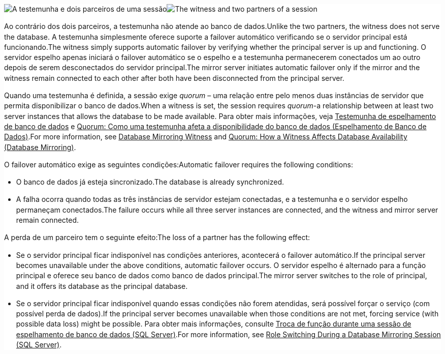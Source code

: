 <span data-ttu-id="96c3a-210">![A testemunha e dois parceiros de uma sessão](../media/dbm-high-availability-mode.gif "A testemunha e dois parceiros de uma sessão")</span><span class="sxs-lookup"><span data-stu-id="96c3a-210">![The witness and two partners of a session](../media/dbm-high-availability-mode.gif "The witness and two partners of a session")</span></span>  
  
 <span data-ttu-id="96c3a-211">Ao contrário dos dois parceiros, a testemunha não atende ao banco de dados.</span><span class="sxs-lookup"><span data-stu-id="96c3a-211">Unlike the two partners, the witness does not serve the database.</span></span> <span data-ttu-id="96c3a-212">A testemunha simplesmente oferece suporte a failover automático verificando se o servidor principal está funcionando.</span><span class="sxs-lookup"><span data-stu-id="96c3a-212">The witness simply supports automatic failover by verifying whether the principal server is up and functioning.</span></span> <span data-ttu-id="96c3a-213">O servidor espelho apenas iniciará o failover automático se o espelho e a testemunha permanecerem conectados um ao outro depois de serem desconectados do servidor principal.</span><span class="sxs-lookup"><span data-stu-id="96c3a-213">The mirror server initiates automatic failover only if the mirror and the witness remain connected to each other after both have been disconnected from the principal server.</span></span>  
  
 <span data-ttu-id="96c3a-214">Quando uma testemunha é definida, a sessão exige *quorum* – uma relação entre pelo menos duas instâncias de servidor que permita disponibilizar o banco de dados.</span><span class="sxs-lookup"><span data-stu-id="96c3a-214">When a witness is set, the session requires *quorum*-a relationship between at least two server instances that allows the database to be made available.</span></span> <span data-ttu-id="96c3a-215">Para obter mais informações, veja [Testemunha de espelhamento de banco de dados](database-mirroring-witness.md) e [Quorum: Como uma testemunha afeta a disponibilidade do banco de dados &#40;Espelhamento de Banco de Dados&#41;](quorum-how-a-witness-affects-database-availability-database-mirroring.md).</span><span class="sxs-lookup"><span data-stu-id="96c3a-215">For more information, see [Database Mirroring Witness](database-mirroring-witness.md) and [Quorum: How a Witness Affects Database Availability &#40;Database Mirroring&#41;](quorum-how-a-witness-affects-database-availability-database-mirroring.md).</span></span>  
  
 <span data-ttu-id="96c3a-216">O failover automático exige as seguintes condições:</span><span class="sxs-lookup"><span data-stu-id="96c3a-216">Automatic failover requires the following conditions:</span></span>  
  
-   <span data-ttu-id="96c3a-217">O banco de dados já esteja sincronizado.</span><span class="sxs-lookup"><span data-stu-id="96c3a-217">The database is already synchronized.</span></span>  
  
-   <span data-ttu-id="96c3a-218">A falha ocorra quando todas as três instâncias de servidor estejam conectadas, e a testemunha e o servidor espelho permaneçam conectados.</span><span class="sxs-lookup"><span data-stu-id="96c3a-218">The failure occurs while all three server instances are connected, and the witness and mirror server remain connected.</span></span>  
  
 <span data-ttu-id="96c3a-219">A perda de um parceiro tem o seguinte efeito:</span><span class="sxs-lookup"><span data-stu-id="96c3a-219">The loss of a partner has the following effect:</span></span>  
  
-   <span data-ttu-id="96c3a-220">Se o servidor principal ficar indisponível nas condições anteriores, acontecerá o failover automático.</span><span class="sxs-lookup"><span data-stu-id="96c3a-220">If the principal server becomes unavailable under the above conditions, automatic failover occurs.</span></span> <span data-ttu-id="96c3a-221">O servidor espelho é alternado para a função principal e oferece seu banco de dados como banco de dados principal.</span><span class="sxs-lookup"><span data-stu-id="96c3a-221">The mirror server switches to the role of principal, and it offers its database as the principal database.</span></span>  
  
-   <span data-ttu-id="96c3a-222">Se o servidor principal ficar indisponível quando essas condições não forem atendidas, será possível forçar o serviço (com possível perda de dados).</span><span class="sxs-lookup"><span data-stu-id="96c3a-222">If the principal server becomes unavailable when those conditions are not met, forcing service (with possible data loss) might be possible.</span></span> <span data-ttu-id="96c3a-223">Para obter mais informações, consulte [Troca de função durante uma sessão de espelhamento de banco de dados &#40;SQL Server&#41;](role-switching-during-a-database-mirroring-session-sql-server.md).</span><span class="sxs-lookup"><span data-stu-id="96c3a-223">For more information, see [Role Switching During a Database Mirroring Session &#40;SQL Server&#41;](role-switching-during-a-database-mirroring-session-sql-server.md).</span></span>  
  